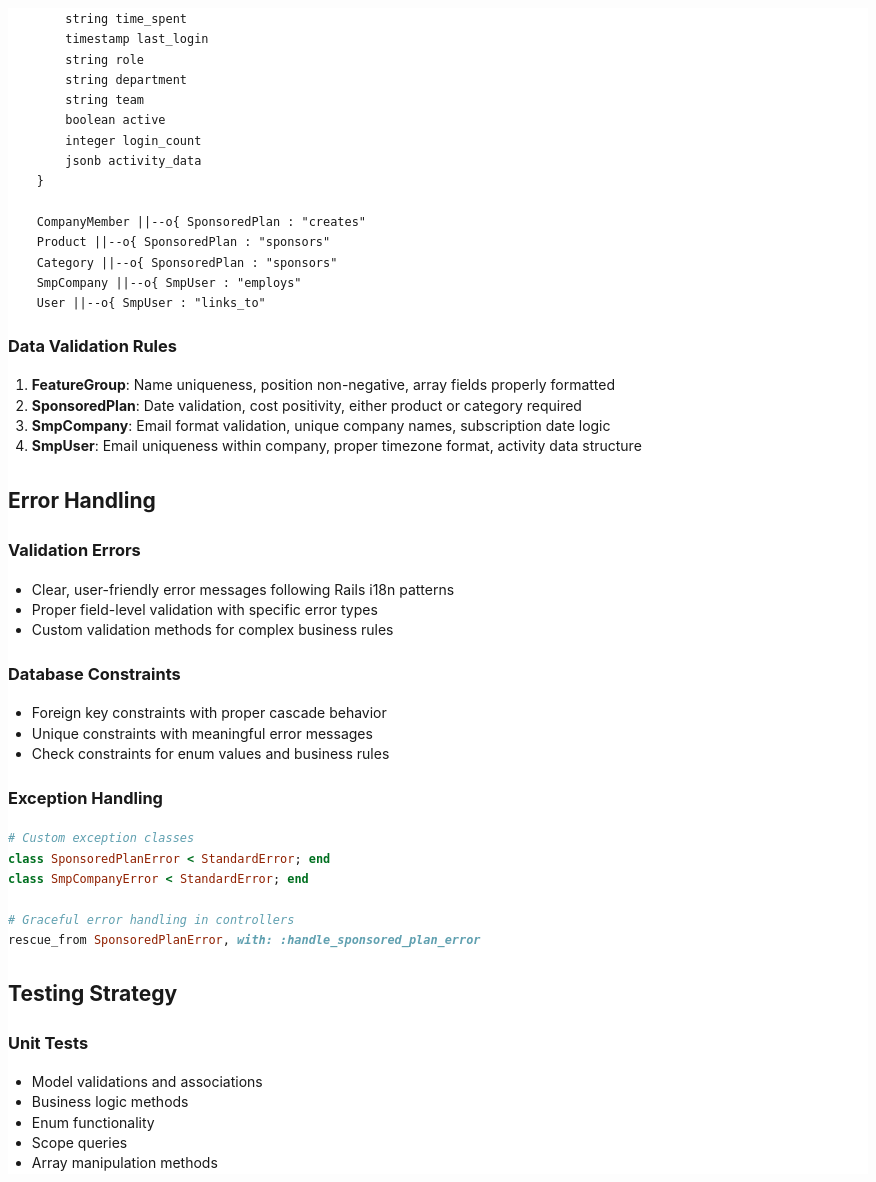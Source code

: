 ```mermaid
        string time_spent
        timestamp last_login
        string role
        string department
        string team
        boolean active
        integer login_count
        jsonb activity_data
    }
    
    CompanyMember ||--o{ SponsoredPlan : "creates"
    Product ||--o{ SponsoredPlan : "sponsors"
    Category ||--o{ SponsoredPlan : "sponsors"
    SmpCompany ||--o{ SmpUser : "employs"
    User ||--o{ SmpUser : "links_to"
```

### Data Validation Rules

1. **FeatureGroup**: Name uniqueness, position non-negative, array fields properly formatted
2. **SponsoredPlan**: Date validation, cost positivity, either product or category required
3. **SmpCompany**: Email format validation, unique company names, subscription date logic
4. **SmpUser**: Email uniqueness within company, proper timezone format, activity data structure

## Error Handling

### Validation Errors
- Clear, user-friendly error messages following Rails i18n patterns
- Proper field-level validation with specific error types
- Custom validation methods for complex business rules

### Database Constraints
- Foreign key constraints with proper cascade behavior
- Unique constraints with meaningful error messages
- Check constraints for enum values and business rules

### Exception Handling
```ruby
# Custom exception classes
class SponsoredPlanError < StandardError; end
class SmpCompanyError < StandardError; end

# Graceful error handling in controllers
rescue_from SponsoredPlanError, with: :handle_sponsored_plan_error
```

## Testing Strategy

### Unit Tests
- Model validations and associations
- Business logic methods
- Enum functionality
- Scope queries
- Array manipulation methods
